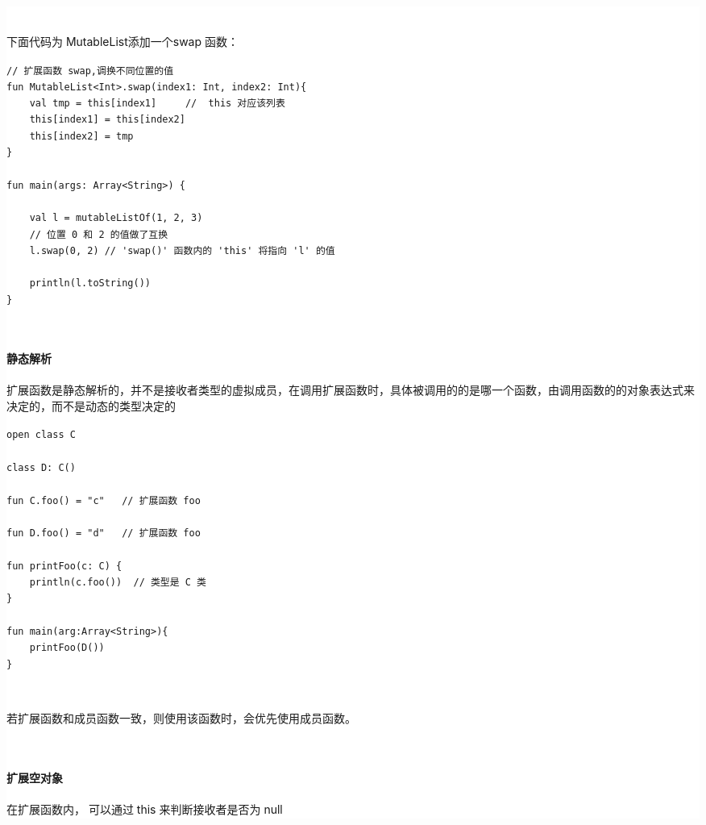 ‍

下面代码为 MutableList添加一个swap 函数：

```
// 扩展函数 swap,调换不同位置的值
fun MutableList<Int>.swap(index1: Int, index2: Int){
    val tmp = this[index1]     //  this 对应该列表
    this[index1] = this[index2]
    this[index2] = tmp
}

fun main(args: Array<String>) {

    val l = mutableListOf(1, 2, 3)
    // 位置 0 和 2 的值做了互换
    l.swap(0, 2) // 'swap()' 函数内的 'this' 将指向 'l' 的值

    println(l.toString())
}
```

‍

#### 静态解析

扩展函数是静态解析的，并不是接收者类型的虚拟成员，在调用扩展函数时，具体被调用的的是哪一个函数，由调用函数的的对象表达式来决定的，而不是动态的类型决定的

```
open class C

class D: C()

fun C.foo() = "c"   // 扩展函数 foo

fun D.foo() = "d"   // 扩展函数 foo

fun printFoo(c: C) {
    println(c.foo())  // 类型是 C 类
}

fun main(arg:Array<String>){
    printFoo(D())
}
```

‍

若扩展函数和成员函数一致，则使用该函数时，会优先使用成员函数。

‍

#### 扩展空对象

在扩展函数内， 可以通过 this 来判断接收者是否为 null

